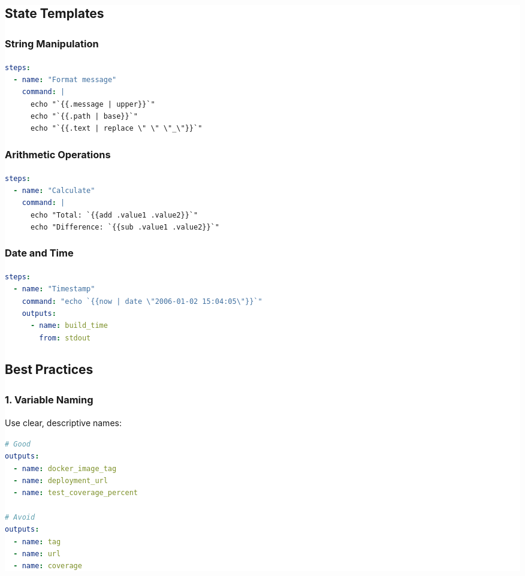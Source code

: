 ## State Templates

### String Manipulation

```yaml
steps:
  - name: "Format message"
    command: |
      echo "`{{.message | upper}}`"
      echo "`{{.path | base}}`"
      echo "`{{.text | replace \" \" \"_\"}}`"
```

### Arithmetic Operations

```yaml
steps:
  - name: "Calculate"
    command: |
      echo "Total: `{{add .value1 .value2}}`"
      echo "Difference: `{{sub .value1 .value2}}`"
```

### Date and Time

```yaml
steps:
  - name: "Timestamp"
    command: "echo `{{now | date \"2006-01-02 15:04:05\"}}`"
    outputs:
      - name: build_time
        from: stdout
```

## Best Practices

### 1. Variable Naming

Use clear, descriptive names:
```yaml
# Good
outputs:
  - name: docker_image_tag
  - name: deployment_url
  - name: test_coverage_percent

# Avoid
outputs:
  - name: tag
  - name: url
  - name: coverage
```
